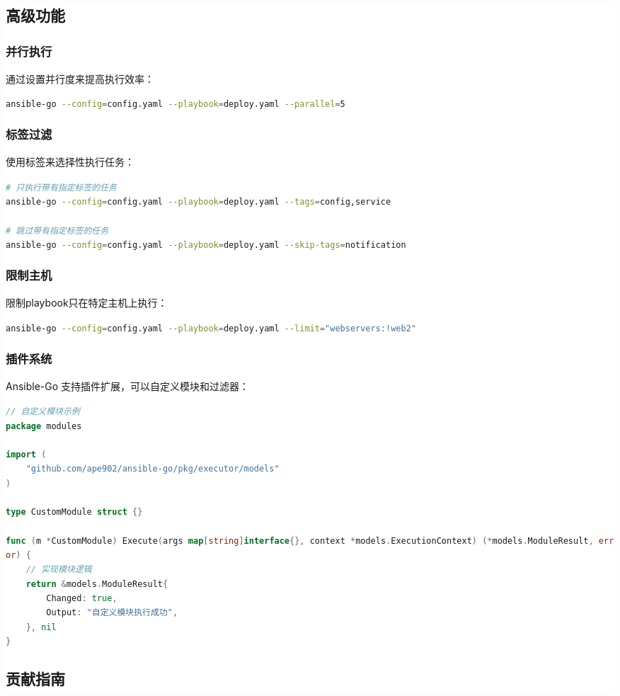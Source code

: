 ## 高级功能

### 并行执行

通过设置并行度来提高执行效率：

```bash
ansible-go --config=config.yaml --playbook=deploy.yaml --parallel=5
```

### 标签过滤

使用标签来选择性执行任务：

```bash
# 只执行带有指定标签的任务
ansible-go --config=config.yaml --playbook=deploy.yaml --tags=config,service

# 跳过带有指定标签的任务
ansible-go --config=config.yaml --playbook=deploy.yaml --skip-tags=notification
```

### 限制主机

限制playbook只在特定主机上执行：

```bash
ansible-go --config=config.yaml --playbook=deploy.yaml --limit="webservers:!web2"
```

### 插件系统

Ansible-Go 支持插件扩展，可以自定义模块和过滤器：

```go
// 自定义模块示例
package modules

import (
    "github.com/ape902/ansible-go/pkg/executor/models"
)

type CustomModule struct {}

func (m *CustomModule) Execute(args map[string]interface{}, context *models.ExecutionContext) (*models.ModuleResult, error) {
    // 实现模块逻辑
    return &models.ModuleResult{
        Changed: true,
        Output: "自定义模块执行成功",
    }, nil
}
```

## 贡献指南
